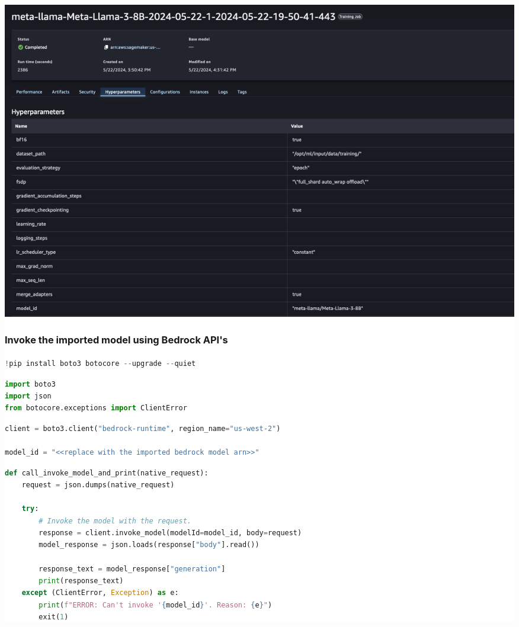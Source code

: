 
![SageMaker Finetuning Log](./images/llama3-ft-SageMakerTrainingLog.png)

<h3> Invoke the imported model using Bedrock API's </h3>


```python
!pip install boto3 botocore --upgrade --quiet
```


```python
import boto3
import json
from botocore.exceptions import ClientError
```


```python
client = boto3.client("bedrock-runtime", region_name="us-west-2")

model_id = "<<replace with the imported bedrock model arn>>"
```


```python
def call_invoke_model_and_print(native_request):
    request = json.dumps(native_request)

    try:
        # Invoke the model with the request.
        response = client.invoke_model(modelId=model_id, body=request)
        model_response = json.loads(response["body"].read())

        response_text = model_response["generation"]
        print(response_text)
    except (ClientError, Exception) as e:
        print(f"ERROR: Can't invoke '{model_id}'. Reason: {e}")
        exit(1)
```
